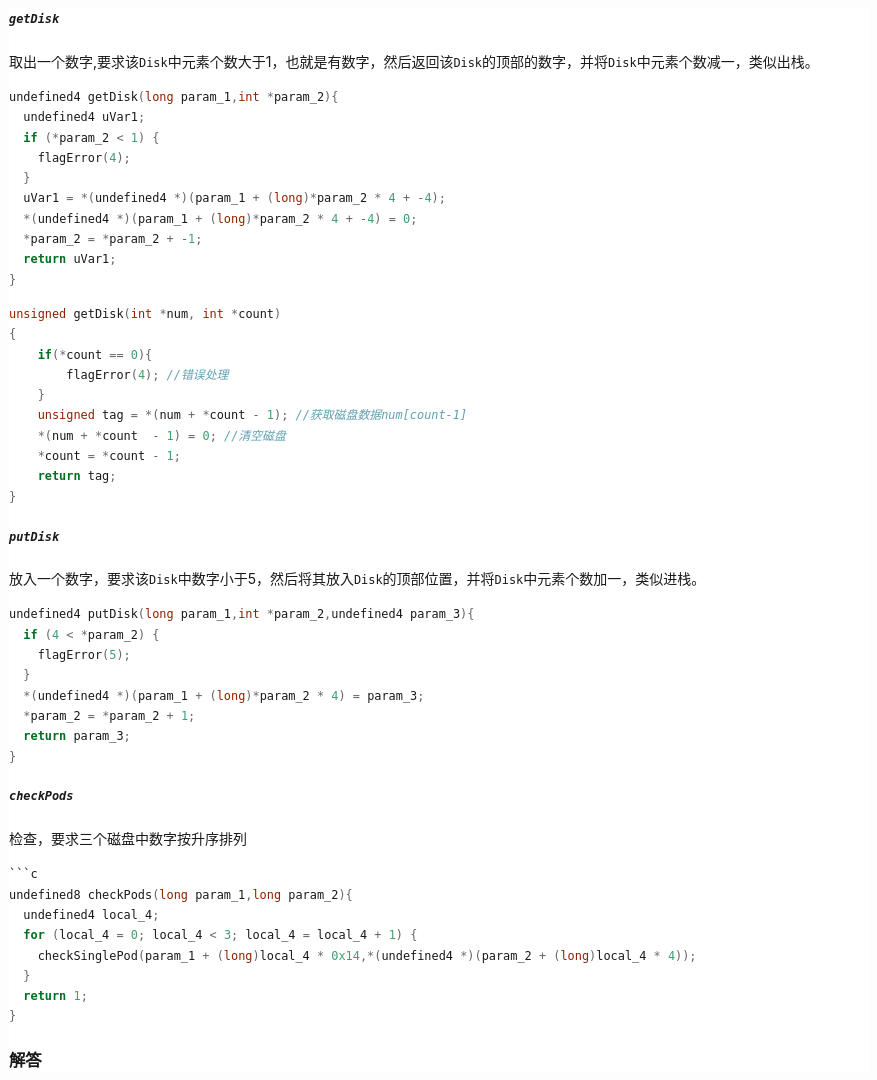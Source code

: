 ##### `getDisk` 
取出一个数字,要求该`Disk`中元素个数大于1，也就是有数字，然后返回该`Disk`的顶部的数字，并将`Disk`中元素个数减一，类似出栈。
```c
undefined4 getDisk(long param_1,int *param_2){
  undefined4 uVar1;
  if (*param_2 < 1) {
    flagError(4);
  }
  uVar1 = *(undefined4 *)(param_1 + (long)*param_2 * 4 + -4);
  *(undefined4 *)(param_1 + (long)*param_2 * 4 + -4) = 0;
  *param_2 = *param_2 + -1;
  return uVar1;
}
```
```c
unsigned getDisk(int *num, int *count)
{
    if(*count == 0){
        flagError(4); //错误处理
    }
    unsigned tag = *(num + *count - 1); //获取磁盘数据num[count-1]
    *(num + *count  - 1) = 0; //清空磁盘
    *count = *count - 1;
    return tag;
}
```
##### `putDisk` 
放入一个数字，要求该`Disk`中数字小于5，然后将其放入`Disk`的顶部位置，并将`Disk`中元素个数加一，类似进栈。
```c
undefined4 putDisk(long param_1,int *param_2,undefined4 param_3){
  if (4 < *param_2) {
    flagError(5);
  }
  *(undefined4 *)(param_1 + (long)*param_2 * 4) = param_3;
  *param_2 = *param_2 + 1;
  return param_3;
}
```
##### `checkPods` 
检查，要求三个磁盘中数字按升序排列
```c
```c
undefined8 checkPods(long param_1,long param_2){
  undefined4 local_4;
  for (local_4 = 0; local_4 < 3; local_4 = local_4 + 1) {
    checkSinglePod(param_1 + (long)local_4 * 0x14,*(undefined4 *)(param_2 + (long)local_4 * 4));
  }
  return 1;
}
```


### 解答
